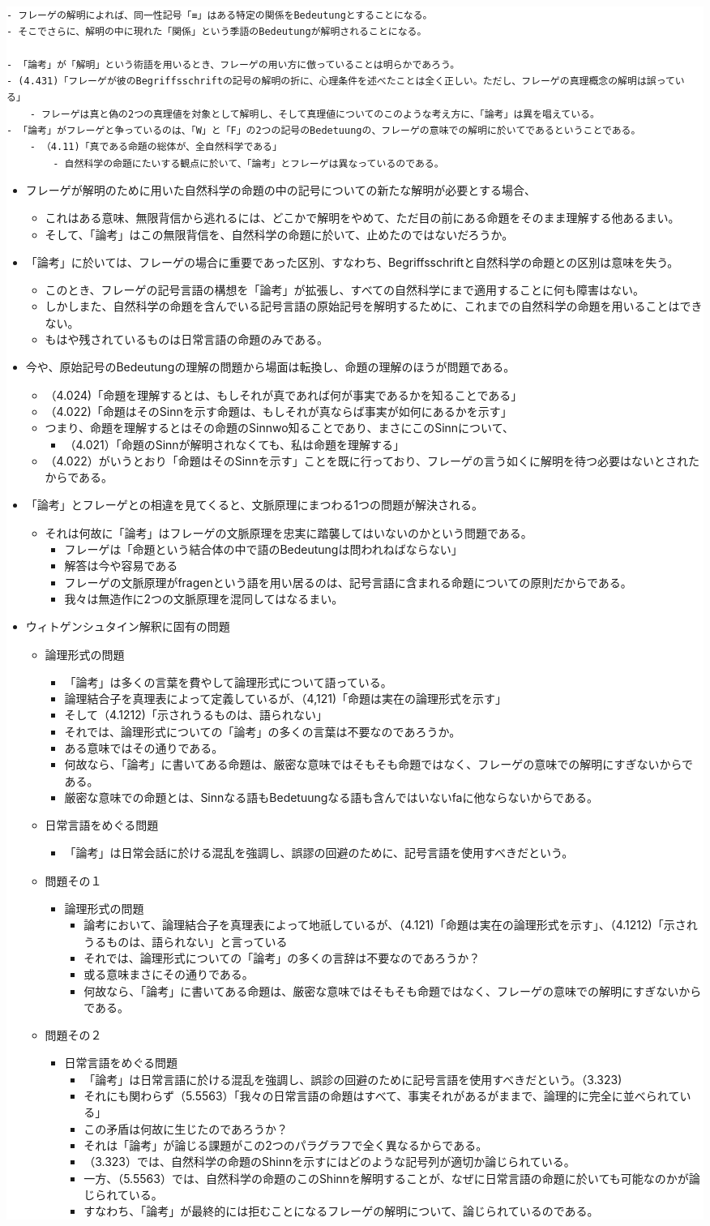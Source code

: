     - フレーゲの解明によれば、同一性記号「≡」はある特定の関係をBedeutungとすることになる。
    - そこでさらに、解明の中に現れた「関係」という季語のBedeutungが解明されることになる。
    
    - 「論考」が「解明」という術語を用いるとき、フレーゲの用い方に倣っていることは明らかであろう。
    - (4.431)「フレーゲが彼のBegriffsschriftの記号の解明の折に、心理条件を述べたことは全く正しい。ただし、フレーゲの真理概念の解明は誤っている」
        - フレーゲは真と偽の2つの真理値を対象として解明し、そして真理値についてのこのような考え方に、「論考」は異を唱えている。
    - 「論考」がフレーゲと争っているのは、「W」と「F」の2つの記号のBedetuungの、フレーゲの意味での解明に於いてであるということである。
        - （4.11)「真である命題の総体が、全自然科学である」
            - 自然科学の命題にたいする観点に於いて、「論考」とフレーゲは異なっているのである。
            
- フレーゲが解明のために用いた自然科学の命題の中の記号についての新たな解明が必要とする場合、
    - これはある意味、無限背信から逃れるには、どこかで解明をやめて、ただ目の前にある命題をそのまま理解する他あるまい。
    - そして、「論考」はこの無限背信を、自然科学の命題に於いて、止めたのではないだろうか。
    
- 「論考」に於いては、フレーゲの場合に重要であった区別、すなわち、Begriffsschriftと自然科学の命題との区別は意味を失う。
    - このとき、フレーゲの記号言語の構想を「論考」が拡張し、すべての自然科学にまで適用することに何も障害はない。
    - しかしまた、自然科学の命題を含んでいる記号言語の原始記号を解明するために、これまでの自然科学の命題を用いることはできない。
    - もはや残されているものは日常言語の命題のみである。
    
- 今や、原始記号のBedeutungの理解の問題から場面は転換し、命題の理解のほうが問題である。
    - （4.024)「命題を理解するとは、もしそれが真であれば何が事実であるかを知ることである」
    - （4.022)「命題はそのSinnを示す命題は、もしそれが真ならば事実が如何にあるかを示す」
    - つまり、命題を理解するとはその命題のSinnwo知ることであり、まさにこのSinnについて、
        - （4.021）「命題のSinnが解明されなくても、私は命題を理解する」
    - （4.022）がいうとおり「命題はそのSinnを示す」ことを既に行っており、フレーゲの言う如くに解明を待つ必要はないとされたからである。
    
- 「論考」とフレーゲとの相違を見てくると、文脈原理にまつわる1つの問題が解決される。
    - それは何故に「論考」はフレーゲの文脈原理を忠実に踏襲してはいないのかという問題である。
        - フレーゲは「命題という結合体の中で語のBedeutungは問われねばならない」
        - 解答は今や容易である
        - フレーゲの文脈原理がfragenという語を用い居るのは、記号言語に含まれる命題についての原則だからである。
        - 我々は無造作に2つの文脈原理を混同してはなるまい。
        
- ウィトゲンシュタイン解釈に固有の問題
    - 論理形式の問題
        - 「論考」は多くの言葉を費やして論理形式について語っている。
        - 論理結合子を真理表によって定義しているが、（4,121)「命題は実在の論理形式を示す」
        - そして（4.1212)「示されうるものは、語られない」
        - それでは、論理形式についての「論考」の多くの言葉は不要なのであろうか。
        - ある意味ではその通りである。
        - 何故なら、「論考」に書いてある命題は、厳密な意味ではそもそも命題ではなく、フレーゲの意味での解明にすぎないからである。
        - 厳密な意味での命題とは、Sinnなる語もBedetuungなる語も含んではいないfaに他ならないからである。
    - 日常言語をめぐる問題
        - 「論考」は日常会話に於ける混乱を強調し、誤謬の回避のために、記号言語を使用すべきだという。
        
    - 問題その１
        - 論理形式の問題
            - 論考において、論理結合子を真理表によって地祇しているが、（4.121)「命題は実在の論理形式を示す」、（4.1212)「示されうるものは、語られない」と言っている
            - それでは、論理形式についての「論考」の多くの言辞は不要なのであろうか？
            - 或る意味まさにその通りである。
            - 何故なら、「論考」に書いてある命題は、厳密な意味ではそもそも命題ではなく、フレーゲの意味での解明にすぎないからである。
    - 問題その２
        - 日常言語をめぐる問題
            - 「論考」は日常言語に於ける混乱を強調し、誤診の回避のために記号言語を使用すべきだという。（3.323)
            - それにも関わらず（5.5563）「我々の日常言語の命題はすべて、事実それがあるがままで、論理的に完全に並べられている」
            - この矛盾は何故に生じたのであろうか？
            - それは「論考」が論じる課題がこの2つのパラグラフで全く異なるからである。
            - （3.323）では、自然科学の命題のShinnを示すにはどのような記号列が適切か論じられている。
            - 一方、（5.5563）では、自然科学の命題のこのShinnを解明することが、なぜに日常言語の命題に於いても可能なのかが論じられている。
            - すなわち、「論考」が最終的には拒むことになるフレーゲの解明について、論じられているのである。
            